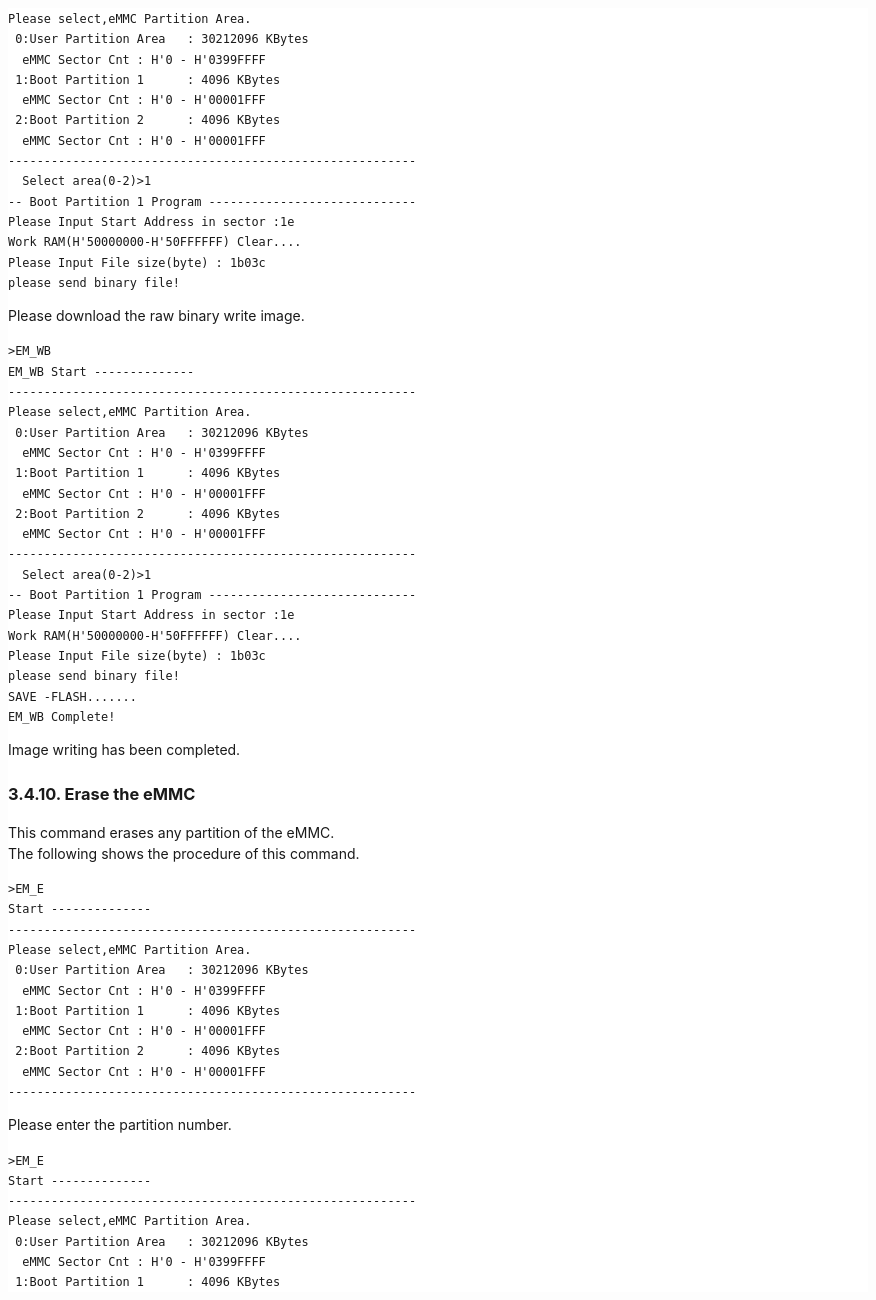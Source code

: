 ```text
Please select,eMMC Partition Area.
 0:User Partition Area   : 30212096 KBytes
  eMMC Sector Cnt : H'0 - H'0399FFFF
 1:Boot Partition 1      : 4096 KBytes
  eMMC Sector Cnt : H'0 - H'00001FFF
 2:Boot Partition 2      : 4096 KBytes
  eMMC Sector Cnt : H'0 - H'00001FFF
---------------------------------------------------------
  Select area(0-2)>1
-- Boot Partition 1 Program -----------------------------
Please Input Start Address in sector :1e
Work RAM(H'50000000-H'50FFFFFF) Clear....
Please Input File size(byte) : 1b03c
please send binary file!
```
Please download the raw binary write image.
```text
>EM_WB
EM_WB Start --------------
---------------------------------------------------------
Please select,eMMC Partition Area.
 0:User Partition Area   : 30212096 KBytes
  eMMC Sector Cnt : H'0 - H'0399FFFF
 1:Boot Partition 1      : 4096 KBytes
  eMMC Sector Cnt : H'0 - H'00001FFF
 2:Boot Partition 2      : 4096 KBytes
  eMMC Sector Cnt : H'0 - H'00001FFF
---------------------------------------------------------
  Select area(0-2)>1
-- Boot Partition 1 Program -----------------------------
Please Input Start Address in sector :1e
Work RAM(H'50000000-H'50FFFFFF) Clear....
Please Input File size(byte) : 1b03c
please send binary file!
SAVE -FLASH.......
EM_WB Complete!
```
Image writing has been completed.

### 3.4.10. Erase the eMMC
This command erases any partition of the eMMC.<BR>
The following shows the procedure of this command.<BR>
```text
>EM_E
Start --------------
---------------------------------------------------------
Please select,eMMC Partition Area.
 0:User Partition Area   : 30212096 KBytes
  eMMC Sector Cnt : H'0 - H'0399FFFF
 1:Boot Partition 1      : 4096 KBytes
  eMMC Sector Cnt : H'0 - H'00001FFF
 2:Boot Partition 2      : 4096 KBytes
  eMMC Sector Cnt : H'0 - H'00001FFF
---------------------------------------------------------
```
Please enter the partition number.
```text
>EM_E
Start --------------
---------------------------------------------------------
Please select,eMMC Partition Area.
 0:User Partition Area   : 30212096 KBytes
  eMMC Sector Cnt : H'0 - H'0399FFFF
 1:Boot Partition 1      : 4096 KBytes
```